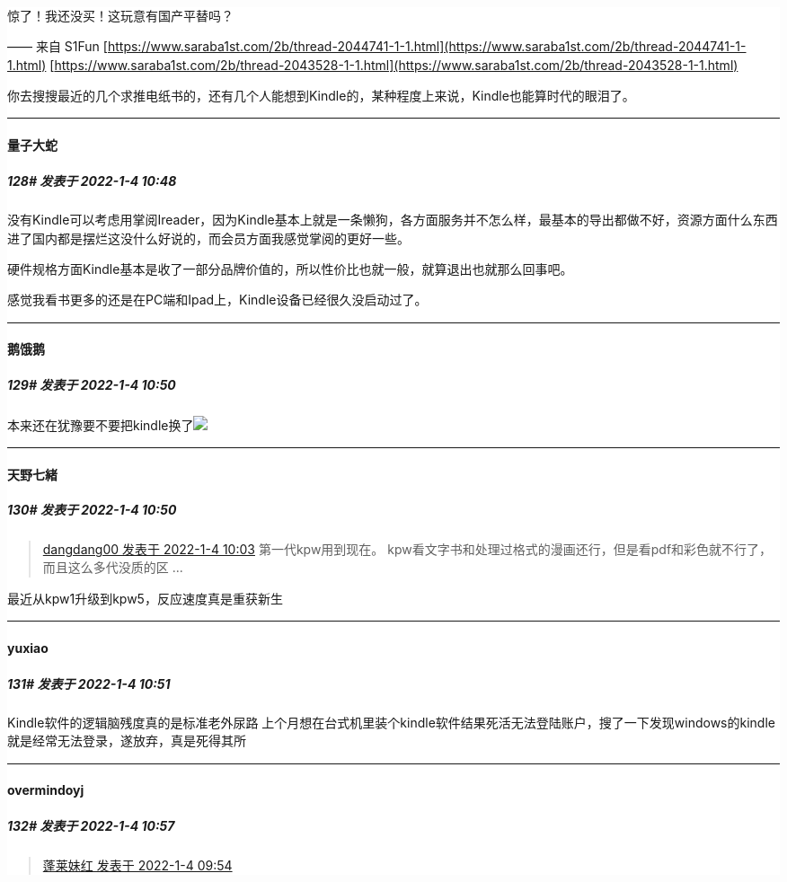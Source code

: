 惊了！我还没买！这玩意有国产平替吗？

—— 来自 S1Fun</blockquote>
[https://www.saraba1st.com/2b/thread-2044741-1-1.html](https://www.saraba1st.com/2b/thread-2044741-1-1.html)
[https://www.saraba1st.com/2b/thread-2043528-1-1.html](https://www.saraba1st.com/2b/thread-2043528-1-1.html)

你去搜搜最近的几个求推电纸书的，还有几个人能想到Kindle的，某种程度上来说，Kindle也能算时代的眼泪了。

*****

####  量子大蛇  
##### 128#       发表于 2022-1-4 10:48

没有Kindle可以考虑用掌阅Ireader，因为Kindle基本上就是一条懒狗，各方面服务并不怎么样，最基本的导出都做不好，资源方面什么东西进了国内都是摆烂这没什么好说的，而会员方面我感觉掌阅的更好一些。

硬件规格方面Kindle基本是收了一部分品牌价值的，所以性价比也就一般，就算退出也就那么回事吧。

感觉我看书更多的还是在PC端和Ipad上，Kindle设备已经很久没启动过了。

*****

####  鹅饿鹅  
##### 129#       发表于 2022-1-4 10:50

本来还在犹豫要不要把kindle换了<img src="https://static.saraba1st.com/image/smiley/face2017/065.png" referrerpolicy="no-referrer">

*****

####  天野七緒  
##### 130#       发表于 2022-1-4 10:50

<blockquote><a href="httphttps://bbs.saraba1st.com/2b/forum.php?mod=redirect&amp;goto=findpost&amp;pid=54156035&amp;ptid=2045629" target="_blank">dangdang00 发表于 2022-1-4 10:03</a>
 第一代kpw用到现在。 kpw看文字书和处理过格式的漫画还行，但是看pdf和彩色就不行了，而且这么多代没质的区 ...</blockquote>
最近从kpw1升级到kpw5，反应速度真是重获新生

*****

####  yuxiao  
##### 131#       发表于 2022-1-4 10:51

Kindle软件的逻辑脑残度真的是标准老外尿路
上个月想在台式机里装个kindle软件结果死活无法登陆账户，搜了一下发现windows的kindle就是经常无法登录，遂放弃，真是死得其所

*****

####  overmindoyj  
##### 132#       发表于 2022-1-4 10:57

<blockquote><a href="httphttps://bbs.saraba1st.com/2b/forum.php?mod=redirect&amp;goto=findpost&amp;pid=54155896&amp;ptid=2045629" target="_blank">蓬莱妹红 发表于 2022-1-4 09:54</a>
